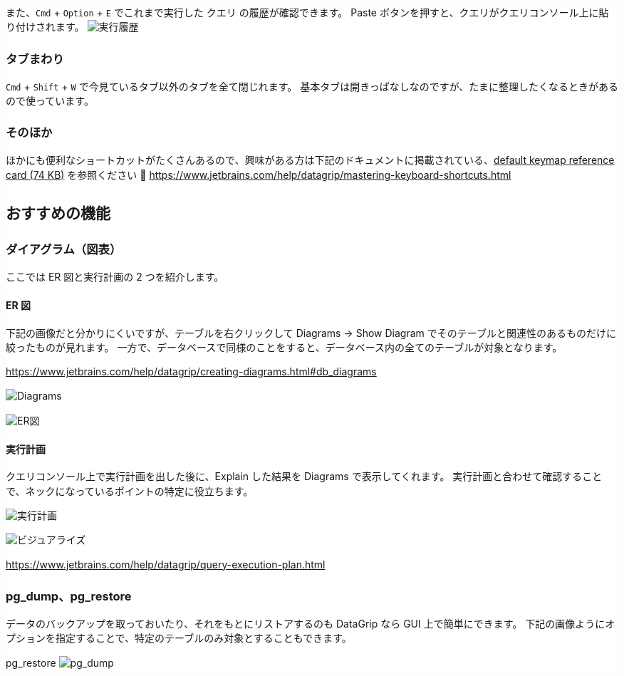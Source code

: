 また、`Сmd` + `Option` + `E` でこれまで実行した クエリ の履歴が確認できます。
Paste ボタンを押すと、クエリがクエリコンソール上に貼り付けされます。
![実行履歴](https://storage.googleapis.com/zenn-user-upload/3cd81083b6c1-20241202.png)

### タブまわり

`Сmd` + `Shift` + `W` で今見ているタブ以外のタブを全て閉じれます。
基本タブは開きっぱなしなのですが、たまに整理したくなるときがあるので使っています。

### そのほか

ほかにも便利なショートカットがたくさんあるので、興味がある方は下記のドキュメントに掲載されている、[default keymap reference card (74 KB)](https://resources.jetbrains.com/storage/products/datagrip/docs/DataGrip_keymap.pdf?_gl=1*ko5jbk*_gcl_au*MTgyOTcyNDQ0NC4xNzMxNDg0NjQy*FPAU*MTgyOTcyNDQ0NC4xNzMxNDg0NjQy*_ga*MTYxMDA1MTMxNC4xNzI5NjQ5MjQ5*_ga_9J976DJZ68*MTczMzExMDMxOC44LjEuMTczMzExMDYwNy4xNi4wLjA.) を参照ください 👀
https://www.jetbrains.com/help/datagrip/mastering-keyboard-shortcuts.html

## おすすめの機能

### ダイアグラム（図表）

ここでは ER 図と実行計画の 2 つを紹介します。

#### ER 図

下記の画像だと分かりにくいですが、テーブルを右クリックして Diagrams -> Show Diagram でそのテーブルと関連性のあるものだけに絞ったものが見れます。
一方で、データベースで同様のことをすると、データベース内の全てのテーブルが対象となります。

https://www.jetbrains.com/help/datagrip/creating-diagrams.html#db_diagrams

![Diagrams](https://storage.googleapis.com/zenn-user-upload/51a1f2c64c98-20241202.png)

![ER図](https://storage.googleapis.com/zenn-user-upload/7123c35827c4-20241202.png)

#### 実行計画

クエリコンソール上で実行計画を出した後に、Explain した結果を Diagrams で表示してくれます。
実行計画と合わせて確認することで、ネックになっているポイントの特定に役立ちます。

![実行計画](https://storage.googleapis.com/zenn-user-upload/428355d27bd1-20241202.png)

![ビジュアライズ](https://storage.googleapis.com/zenn-user-upload/62660e229132-20241202.png)

https://www.jetbrains.com/help/datagrip/query-execution-plan.html

### pg_dump、pg_restore

データのバックアップを取っておいたり、それをもとにリストアするのも DataGrip なら GUI 上で簡単にできます。
下記の画像ようにオプションを指定することで、特定のテーブルのみ対象とすることもできます。

pg_restore
![pg_dump](https://storage.googleapis.com/zenn-user-upload/eafca22bef71-20241202.png)
